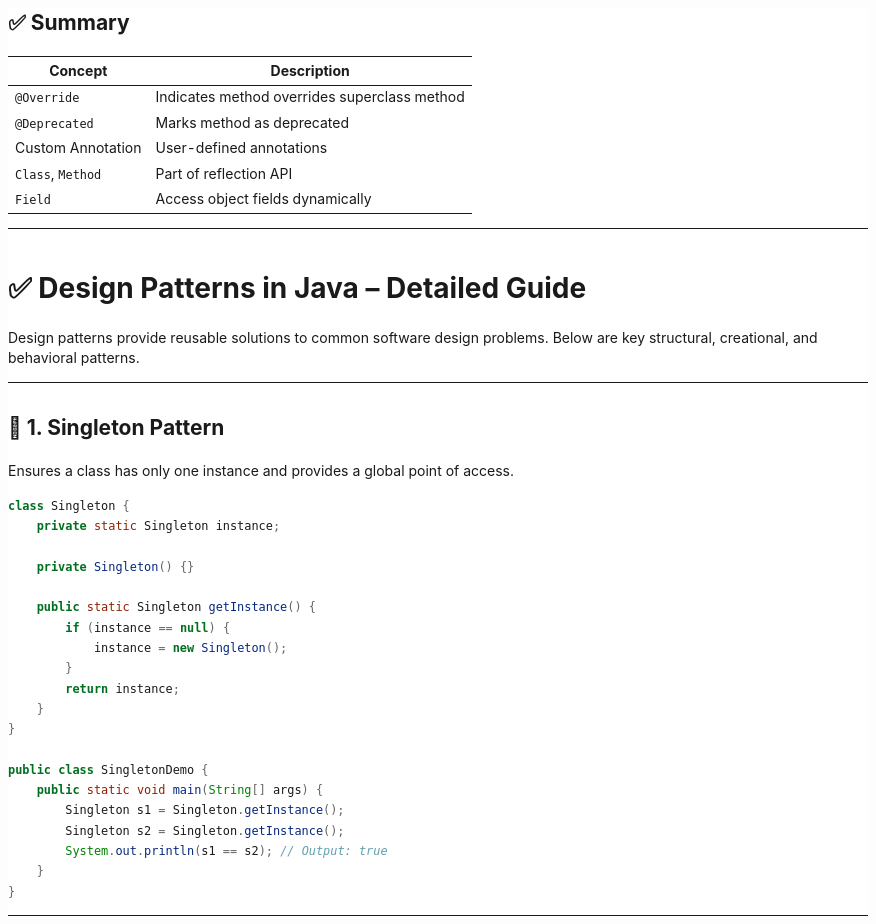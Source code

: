 
## ✅ Summary

| Concept           | Description                                  |
| ----------------- | -------------------------------------------- |
| `@Override`       | Indicates method overrides superclass method |
| `@Deprecated`     | Marks method as deprecated                   |
| Custom Annotation | User-defined annotations                     |
| `Class`, `Method` | Part of reflection API                       |
| `Field`           | Access object fields dynamically             |

---

# ✅ Design Patterns in Java – Detailed Guide

Design patterns provide reusable solutions to common software design problems. Below are key structural, creational, and behavioral patterns.

---

## 🔸 1. Singleton Pattern

Ensures a class has only one instance and provides a global point of access.

```java
class Singleton {
    private static Singleton instance;

    private Singleton() {}

    public static Singleton getInstance() {
        if (instance == null) {
            instance = new Singleton();
        }
        return instance;
    }
}

public class SingletonDemo {
    public static void main(String[] args) {
        Singleton s1 = Singleton.getInstance();
        Singleton s2 = Singleton.getInstance();
        System.out.println(s1 == s2); // Output: true
    }
}
```

---

